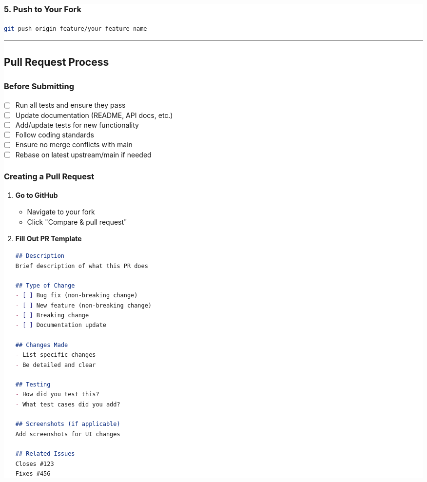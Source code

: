 ### 5. Push to Your Fork

```bash
git push origin feature/your-feature-name
```

---

## Pull Request Process

### Before Submitting

- [ ] Run all tests and ensure they pass
- [ ] Update documentation (README, API docs, etc.)
- [ ] Add/update tests for new functionality
- [ ] Follow coding standards
- [ ] Ensure no merge conflicts with main
- [ ] Rebase on latest upstream/main if needed

### Creating a Pull Request

1. **Go to GitHub**
   - Navigate to your fork
   - Click "Compare & pull request"

2. **Fill Out PR Template**
   ```markdown
   ## Description
   Brief description of what this PR does

   ## Type of Change
   - [ ] Bug fix (non-breaking change)
   - [ ] New feature (non-breaking change)
   - [ ] Breaking change
   - [ ] Documentation update

   ## Changes Made
   - List specific changes
   - Be detailed and clear

   ## Testing
   - How did you test this?
   - What test cases did you add?

   ## Screenshots (if applicable)
   Add screenshots for UI changes

   ## Related Issues
   Closes #123
   Fixes #456
   ```
